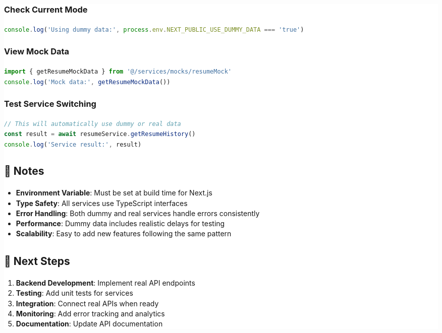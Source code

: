 ### Check Current Mode
```typescript
console.log('Using dummy data:', process.env.NEXT_PUBLIC_USE_DUMMY_DATA === 'true')
```

### View Mock Data
```typescript
import { getResumeMockData } from '@/services/mocks/resumeMock'
console.log('Mock data:', getResumeMockData())
```

### Test Service Switching
```typescript
// This will automatically use dummy or real data
const result = await resumeService.getResumeHistory()
console.log('Service result:', result)
```

## 📝 Notes

- **Environment Variable**: Must be set at build time for Next.js
- **Type Safety**: All services use TypeScript interfaces
- **Error Handling**: Both dummy and real services handle errors consistently
- **Performance**: Dummy data includes realistic delays for testing
- **Scalability**: Easy to add new features following the same pattern

## 🎯 Next Steps

1. **Backend Development**: Implement real API endpoints
2. **Testing**: Add unit tests for services
3. **Integration**: Connect real APIs when ready
4. **Monitoring**: Add error tracking and analytics
5. **Documentation**: Update API documentation 